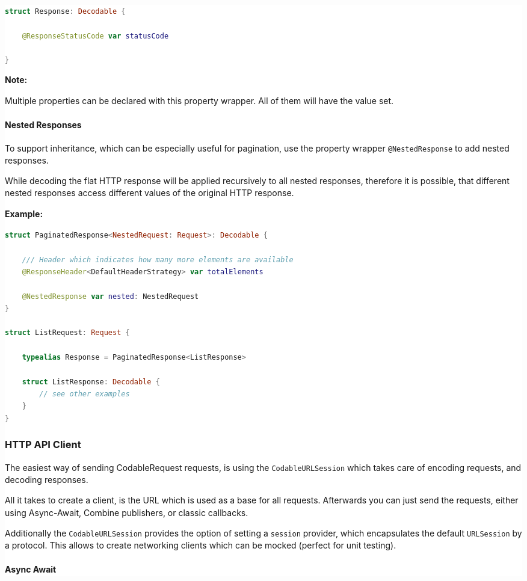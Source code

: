 ```swift
struct Response: Decodable {

    @ResponseStatusCode var statusCode

}
```

**Note:**

Multiple properties can be declared with this property wrapper. All of them will have the value set.

#### Nested Responses

To support inheritance, which can be especially useful for pagination, use the property wrapper `@NestedResponse` to add nested responses.

While decoding the flat HTTP response will be applied recursively to all nested responses, therefore it is possible, that different nested responses access different values of the original HTTP response.

**Example:**

```swift
struct PaginatedResponse<NestedRequest: Request>: Decodable {

    /// Header which indicates how many more elements are available
    @ResponseHeader<DefaultHeaderStrategy> var totalElements

    @NestedResponse var nested: NestedRequest
}

struct ListRequest: Request {

    typealias Response = PaginatedResponse<ListResponse>

    struct ListResponse: Decodable {
        // see other examples
    }
}
```

### HTTP API Client

The easiest way of sending CodableRequest requests, is using the `CodableURLSession` which takes care of encoding requests, and decoding responses.

All it takes to create a client, is the URL which is used as a base for all requests. Afterwards you can just send the requests, either using Async-Await, Combine publishers, or classic callbacks.

Additionally the `CodableURLSession` provides the option of setting a `session` provider, which encapsulates the default `URLSession` by a protocol.
This allows to create networking clients which can be mocked (perfect for unit testing).

#### Async Await
